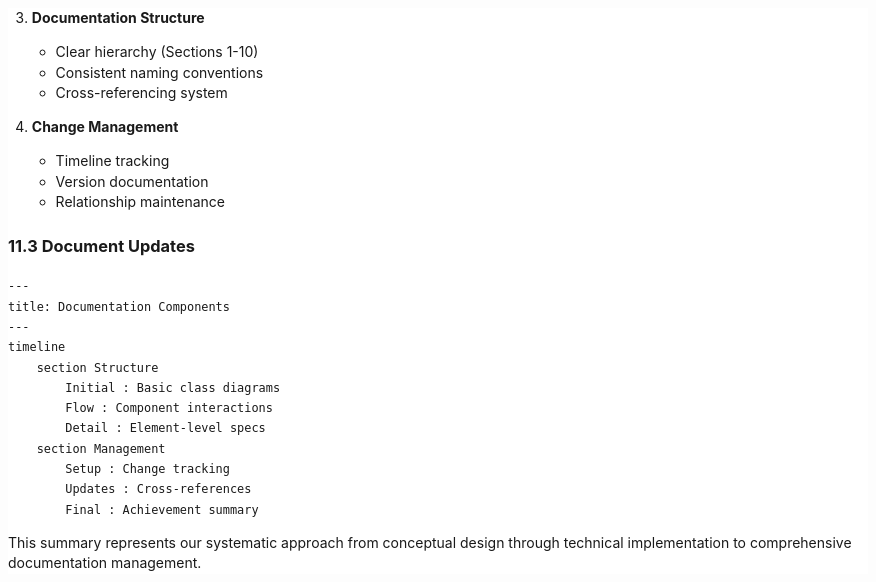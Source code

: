 3. **Documentation Structure**
   - Clear hierarchy (Sections 1-10)
   - Consistent naming conventions
   - Cross-referencing system

4. **Change Management**
   - Timeline tracking
   - Version documentation
   - Relationship maintenance

### 11.3 Document Updates
```mermaid
---
title: Documentation Components
---
timeline
    section Structure
        Initial : Basic class diagrams
        Flow : Component interactions
        Detail : Element-level specs
    section Management
        Setup : Change tracking
        Updates : Cross-references
        Final : Achievement summary
```

This summary represents our systematic approach from conceptual design through technical implementation to comprehensive documentation management.